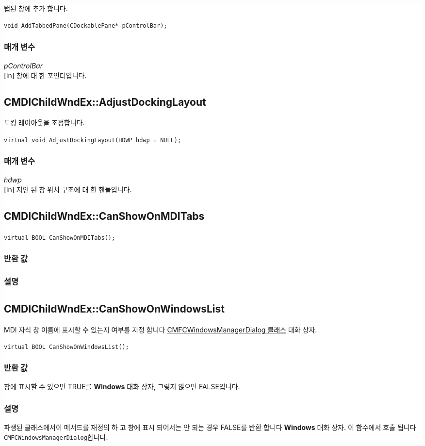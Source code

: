 탭된 창에 추가 합니다.

```
void AddTabbedPane(CDockablePane* pControlBar);
```

### <a name="parameters"></a>매개 변수

*pControlBar*<br/>
[in] 창에 대 한 포인터입니다.

##  <a name="adjustdockinglayout"></a>  CMDIChildWndEx::AdjustDockingLayout

도킹 레이아웃을 조정합니다.

```
virtual void AdjustDockingLayout(HDWP hdwp = NULL);
```

### <a name="parameters"></a>매개 변수

*hdwp*<br/>
[in] 지연 된 창 위치 구조에 대 한 핸들입니다.

##  <a name="canshowonmditabs"></a>  CMDIChildWndEx::CanShowOnMDITabs

```
virtual BOOL CanShowOnMDITabs();
```

### <a name="return-value"></a>반환 값

### <a name="remarks"></a>설명

##  <a name="canshowonwindowslist"></a>  CMDIChildWndEx::CanShowOnWindowsList

MDI 자식 창 이름에 표시할 수 있는지 여부를 지정 합니다 [CMFCWindowsManagerDialog 클래스](../../mfc/reference/cmfcwindowsmanagerdialog-class.md) 대화 상자.

```
virtual BOOL CanShowOnWindowsList();
```

### <a name="return-value"></a>반환 값

창에 표시할 수 있으면 TRUE를 **Windows** 대화 상자, 그렇지 않으면 FALSE입니다.

### <a name="remarks"></a>설명

파생된 클래스에서이 메서드를 재정의 하 고 창에 표시 되어서는 안 되는 경우 FALSE를 반환 합니다 **Windows** 대화 상자. 이 함수에서 호출 됩니다 `CMFCWindowsManagerDialog`합니다.
